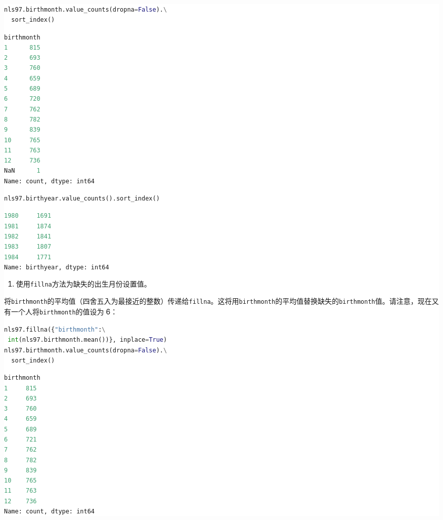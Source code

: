 ```py
nls97.birthmonth.value_counts(dropna=False).\
  sort_index() 
```

```py
birthmonth
1      815
2      693
3      760
4      659
5      689
6      720
7      762
8      782
9      839
10     765
11     763
12     736
NaN      1
Name: count, dtype: int64 
```

```py
nls97.birthyear.value_counts().sort_index() 
```

```py
1980     1691
1981     1874
1982     1841
1983     1807
1984     1771
Name: birthyear, dtype: int64 
```

1.  使用`fillna`方法为缺失的出生月份设置值。

将`birthmonth`的平均值（四舍五入为最接近的整数）传递给`fillna`。这将用`birthmonth`的平均值替换缺失的`birthmonth`值。请注意，现在又有一个人将`birthmonth`的值设为 6：

```py
nls97.fillna({"birthmonth":\
 int(nls97.birthmonth.mean())}, inplace=True)
nls97.birthmonth.value_counts(dropna=False).\
  sort_index() 
```

```py
birthmonth
1     815
2     693
3     760
4     659
5     689
6     721
7     762
8     782
9     839
10    765
11    763
12    736
Name: count, dtype: int64 
```
